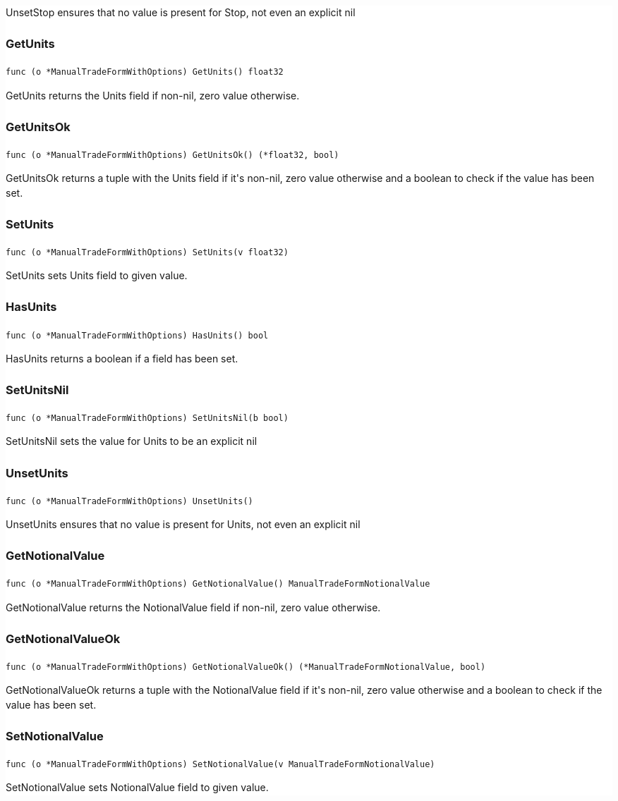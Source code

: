 UnsetStop ensures that no value is present for Stop, not even an explicit nil
### GetUnits

`func (o *ManualTradeFormWithOptions) GetUnits() float32`

GetUnits returns the Units field if non-nil, zero value otherwise.

### GetUnitsOk

`func (o *ManualTradeFormWithOptions) GetUnitsOk() (*float32, bool)`

GetUnitsOk returns a tuple with the Units field if it's non-nil, zero value otherwise
and a boolean to check if the value has been set.

### SetUnits

`func (o *ManualTradeFormWithOptions) SetUnits(v float32)`

SetUnits sets Units field to given value.

### HasUnits

`func (o *ManualTradeFormWithOptions) HasUnits() bool`

HasUnits returns a boolean if a field has been set.

### SetUnitsNil

`func (o *ManualTradeFormWithOptions) SetUnitsNil(b bool)`

 SetUnitsNil sets the value for Units to be an explicit nil

### UnsetUnits
`func (o *ManualTradeFormWithOptions) UnsetUnits()`

UnsetUnits ensures that no value is present for Units, not even an explicit nil
### GetNotionalValue

`func (o *ManualTradeFormWithOptions) GetNotionalValue() ManualTradeFormNotionalValue`

GetNotionalValue returns the NotionalValue field if non-nil, zero value otherwise.

### GetNotionalValueOk

`func (o *ManualTradeFormWithOptions) GetNotionalValueOk() (*ManualTradeFormNotionalValue, bool)`

GetNotionalValueOk returns a tuple with the NotionalValue field if it's non-nil, zero value otherwise
and a boolean to check if the value has been set.

### SetNotionalValue

`func (o *ManualTradeFormWithOptions) SetNotionalValue(v ManualTradeFormNotionalValue)`

SetNotionalValue sets NotionalValue field to given value.
